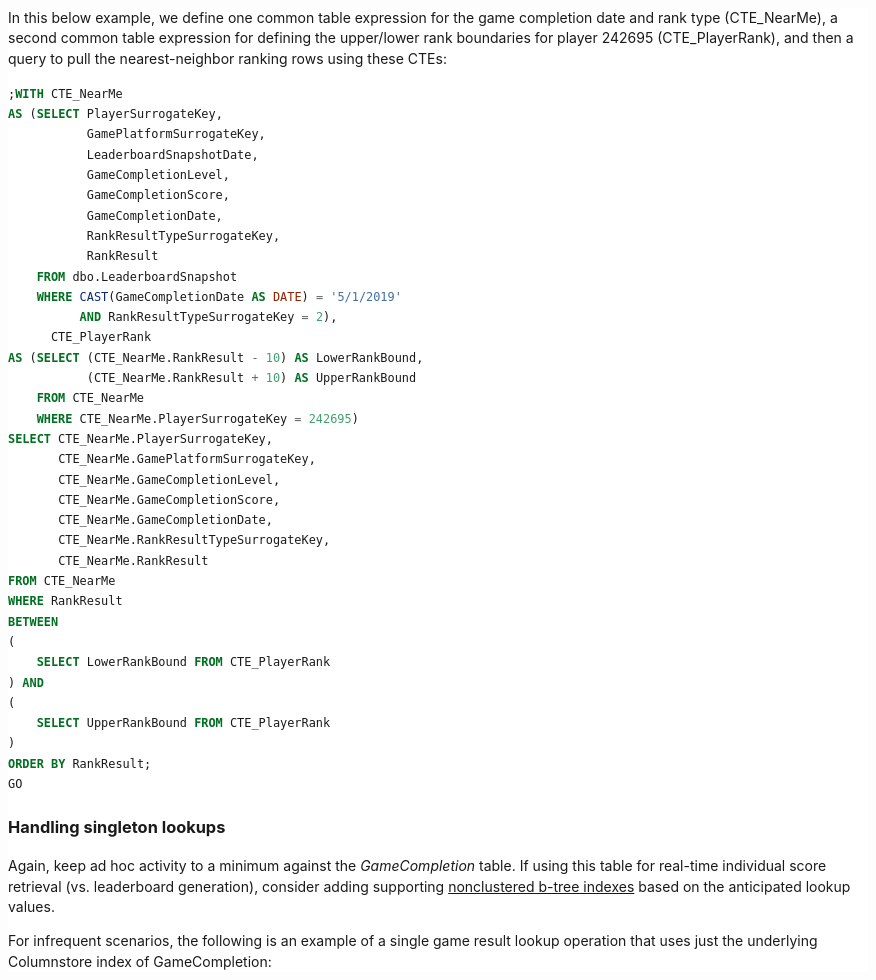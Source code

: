 In this below example, we define one common table expression for the game completion date and rank type (CTE_NearMe), a second common table expression for defining the upper/lower rank boundaries for player 242695 (CTE_PlayerRank), and then a query to pull the nearest-neighbor ranking rows using these CTEs:

```sql
;WITH CTE_NearMe
AS (SELECT PlayerSurrogateKey,
           GamePlatformSurrogateKey,
           LeaderboardSnapshotDate,
           GameCompletionLevel,
           GameCompletionScore,
           GameCompletionDate,
           RankResultTypeSurrogateKey,
           RankResult
    FROM dbo.LeaderboardSnapshot
    WHERE CAST(GameCompletionDate AS DATE) = '5/1/2019'
          AND RankResultTypeSurrogateKey = 2),
      CTE_PlayerRank
AS (SELECT (CTE_NearMe.RankResult - 10) AS LowerRankBound,
           (CTE_NearMe.RankResult + 10) AS UpperRankBound
    FROM CTE_NearMe
    WHERE CTE_NearMe.PlayerSurrogateKey = 242695)
SELECT CTE_NearMe.PlayerSurrogateKey,
       CTE_NearMe.GamePlatformSurrogateKey,
       CTE_NearMe.GameCompletionLevel,
       CTE_NearMe.GameCompletionScore,
       CTE_NearMe.GameCompletionDate,
       CTE_NearMe.RankResultTypeSurrogateKey,
       CTE_NearMe.RankResult
FROM CTE_NearMe
WHERE RankResult
BETWEEN
(
    SELECT LowerRankBound FROM CTE_PlayerRank
) AND
(
    SELECT UpperRankBound FROM CTE_PlayerRank
)
ORDER BY RankResult;
GO
```

### Handling singleton lookups

Again, keep ad hoc activity to a minimum against the *GameCompletion* table.  If using this table for real-time individual score retrieval (vs. leaderboard generation), consider adding supporting [nonclustered b-tree indexes](https://docs.microsoft.com/sql/relational-databases/indexes/clustered-and-nonclustered-indexes-described) based on the anticipated lookup values.

For infrequent scenarios, the following is an example of a single game result lookup operation that uses just the underlying Columnstore index of GameCompletion:
